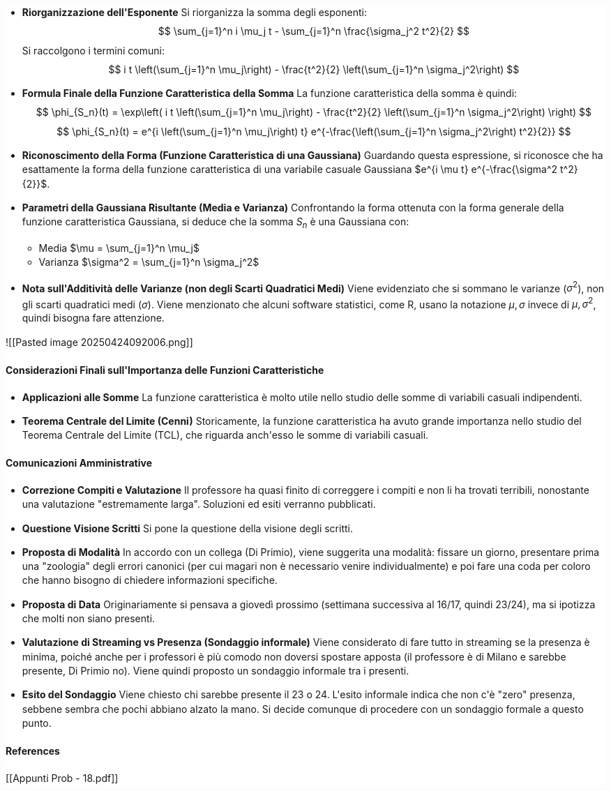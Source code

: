 - **Riorganizzazione dell'Esponente** Si riorganizza la somma degli esponenti: $$ \sum_{j=1}^n i \mu_j t - \sum_{j=1}^n \frac{\sigma_j^2 t^2}{2} $$ Si raccolgono i termini comuni: $$ i t \left(\sum_{j=1}^n \mu_j\right) - \frac{t^2}{2} \left(\sum_{j=1}^n \sigma_j^2\right) $$
    
- **Formula Finale della Funzione Caratteristica della Somma** La funzione caratteristica della somma è quindi: $$ \phi_{S_n}(t) = \exp\left( i t \left(\sum_{j=1}^n \mu_j\right) - \frac{t^2}{2} \left(\sum_{j=1}^n \sigma_j^2\right) \right) $$ $$ \phi_{S_n}(t) = e^{i \left(\sum_{j=1}^n \mu_j\right) t} e^{-\frac{\left(\sum_{j=1}^n \sigma_j^2\right) t^2}{2}} $$
    
- **Riconoscimento della Forma (Funzione Caratteristica di una Gaussiana)** Guardando questa espressione, si riconosce che ha esattamente la forma della funzione caratteristica di una variabile casuale Gaussiana $e^{i \mu t} e^{-\frac{\sigma^2 t^2}{2}}$.
    
- **Parametri della Gaussiana Risultante (Media e Varianza)** Confrontando la forma ottenuta con la forma generale della funzione caratteristica Gaussiana, si deduce che la somma $S_n$ è una Gaussiana con:
    
    - Media $\mu = \sum_{j=1}^n \mu_j$
    - Varianza $\sigma^2 = \sum_{j=1}^n \sigma_j^2$
- **Nota sull'Additività delle Varianze (non degli Scarti Quadratici Medi)** Viene evidenziato che si sommano le varianze ($\sigma^2$), non gli scarti quadratici medi ($\sigma$). Viene menzionato che alcuni software statistici, come R, usano la notazione $\mu, \sigma$ invece di $\mu, \sigma^2$, quindi bisogna fare attenzione.
    
![[Pasted image 20250424092006.png]]
#### Considerazioni Finali sull'Importanza delle Funzioni Caratteristiche

- **Applicazioni alle Somme** La funzione caratteristica è molto utile nello studio delle somme di variabili casuali indipendenti.
    
- **Teorema Centrale del Limite (Cenni)** Storicamente, la funzione caratteristica ha avuto grande importanza nello studio del Teorema Centrale del Limite (TCL), che riguarda anch'esso le somme di variabili casuali.
    

#### Comunicazioni Amministrative

- **Correzione Compiti e Valutazione** Il professore ha quasi finito di correggere i compiti e non li ha trovati terribili, nonostante una valutazione "estremamente larga". Soluzioni ed esiti verranno pubblicati.
    
- **Questione Visione Scritti** Si pone la questione della visione degli scritti.
    
- **Proposta di Modalità** In accordo con un collega (Di Primio), viene suggerita una modalità: fissare un giorno, presentare prima una "zoologia" degli errori canonici (per cui magari non è necessario venire individualmente) e poi fare una coda per coloro che hanno bisogno di chiedere informazioni specifiche.
    
- **Proposta di Data** Originariamente si pensava a giovedì prossimo (settimana successiva al 16/17, quindi 23/24), ma si ipotizza che molti non siano presenti.
    
- **Valutazione di Streaming vs Presenza (Sondaggio informale)** Viene considerato di fare tutto in streaming se la presenza è minima, poiché anche per i professori è più comodo non doversi spostare apposta (il professore è di Milano e sarebbe presente, Di Primio no). Viene quindi proposto un sondaggio informale tra i presenti.
    
- **Esito del Sondaggio** Viene chiesto chi sarebbe presente il 23 o 24. L'esito informale indica che non c'è "zero" presenza, sebbene sembra che pochi abbiano alzato la mano. Si decide comunque di procedere con un sondaggio formale a questo punto.

#### References
[[Appunti Prob - 18.pdf]]


